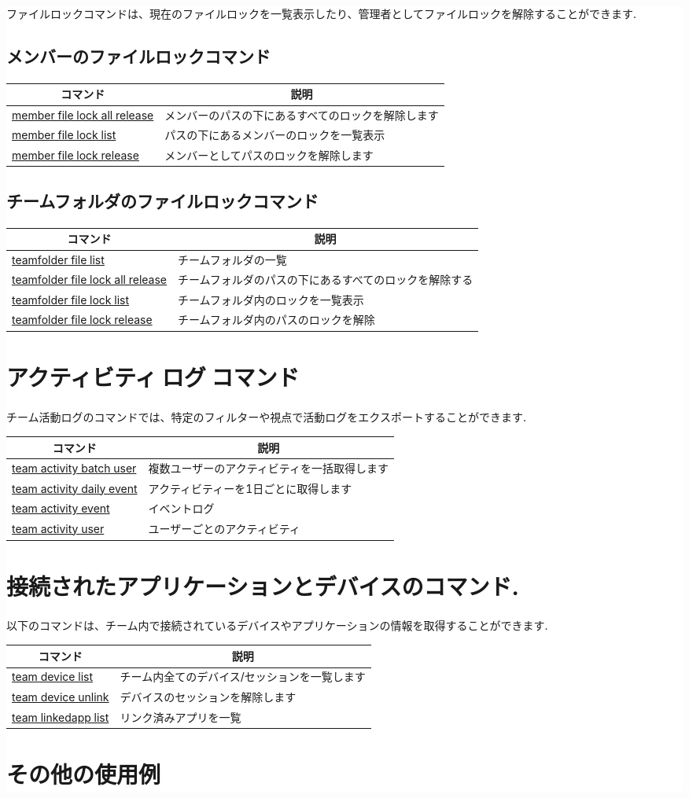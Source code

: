 ファイルロックコマンドは、現在のファイルロックを一覧表示したり、管理者としてファイルロックを解除することができます.

## メンバーのファイルロックコマンド

| コマンド                                                          | 説明                                               |
|-------------------------------------------------------------------|----------------------------------------------------|
| [member file lock all release](member-file-lock-all-release.html) | メンバーのパスの下にあるすべてのロックを解除します |
| [member file lock list](member-file-lock-list.html)               | パスの下にあるメンバーのロックを一覧表示           |
| [member file lock release](member-file-lock-release.html)         | メンバーとしてパスのロックを解除します             |

## チームフォルダのファイルロックコマンド

| コマンド                                                                  | 説明                                                   |
|---------------------------------------------------------------------------|--------------------------------------------------------|
| [teamfolder file list](teamfolder-file-list.html)                         | チームフォルダの一覧                                   |
| [teamfolder file lock all release](teamfolder-file-lock-all-release.html) | チームフォルダのパスの下にあるすべてのロックを解除する |
| [teamfolder file lock list](teamfolder-file-lock-list.html)               | チームフォルダ内のロックを一覧表示                     |
| [teamfolder file lock release](teamfolder-file-lock-release.html)         | チームフォルダ内のパスのロックを解除                   |

# アクティビティ ログ コマンド

チーム活動ログのコマンドでは、特定のフィルターや視点で活動ログをエクスポートすることができます.

| コマンド                                                    | 説明                                         |
|-------------------------------------------------------------|----------------------------------------------|
| [team activity batch user](team-activity-batch-user.html)   | 複数ユーザーのアクティビティを一括取得します |
| [team activity daily event](team-activity-daily-event.html) | アクティビティーを1日ごとに取得します        |
| [team activity event](team-activity-event.html)             | イベントログ                                 |
| [team activity user](team-activity-user.html)               | ユーザーごとのアクティビティ                 |

# 接続されたアプリケーションとデバイスのコマンド.

以下のコマンドは、チーム内で接続されているデバイスやアプリケーションの情報を取得することができます.

| コマンド                                        | 説明                                          |
|-------------------------------------------------|-----------------------------------------------|
| [team device list](team-device-list.html)       | チーム内全てのデバイス/セッションを一覧します |
| [team device unlink](team-device-unlink.html)   | デバイスのセッションを解除します              |
| [team linkedapp list](team-linkedapp-list.html) | リンク済みアプリを一覧                        |

# その他の使用例
